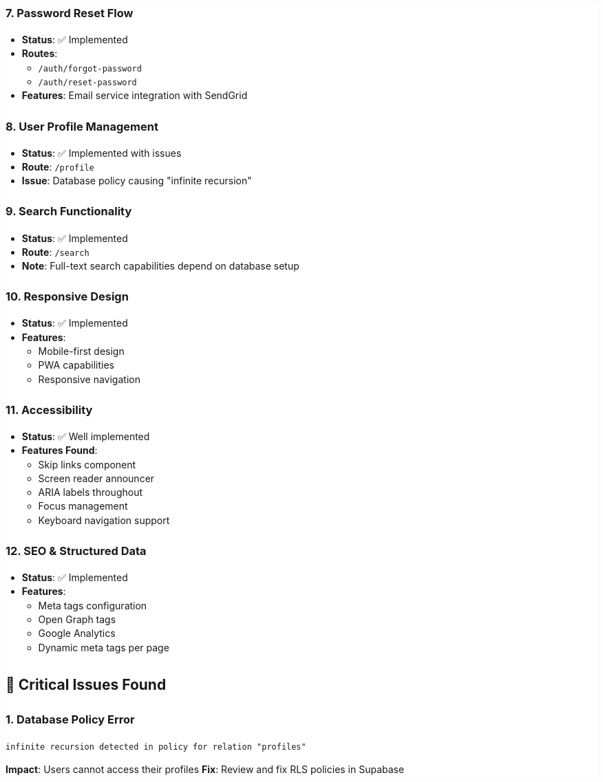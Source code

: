 ### 7. **Password Reset Flow**
- **Status**: ✅ Implemented
- **Routes**:
  - `/auth/forgot-password`
  - `/auth/reset-password`
- **Features**: Email service integration with SendGrid

### 8. **User Profile Management**
- **Status**: ✅ Implemented with issues
- **Route**: `/profile`
- **Issue**: Database policy causing "infinite recursion"

### 9. **Search Functionality**
- **Status**: ✅ Implemented
- **Route**: `/search`
- **Note**: Full-text search capabilities depend on database setup

### 10. **Responsive Design**
- **Status**: ✅ Implemented
- **Features**:
  - Mobile-first design
  - PWA capabilities
  - Responsive navigation

### 11. **Accessibility**
- **Status**: ✅ Well implemented
- **Features Found**:
  - Skip links component
  - Screen reader announcer
  - ARIA labels throughout
  - Focus management
  - Keyboard navigation support

### 12. **SEO & Structured Data**
- **Status**: ✅ Implemented
- **Features**:
  - Meta tags configuration
  - Open Graph tags
  - Google Analytics
  - Dynamic meta tags per page

## 🚨 Critical Issues Found

### 1. **Database Policy Error**
```
infinite recursion detected in policy for relation "profiles"
```
**Impact**: Users cannot access their profiles
**Fix**: Review and fix RLS policies in Supabase
